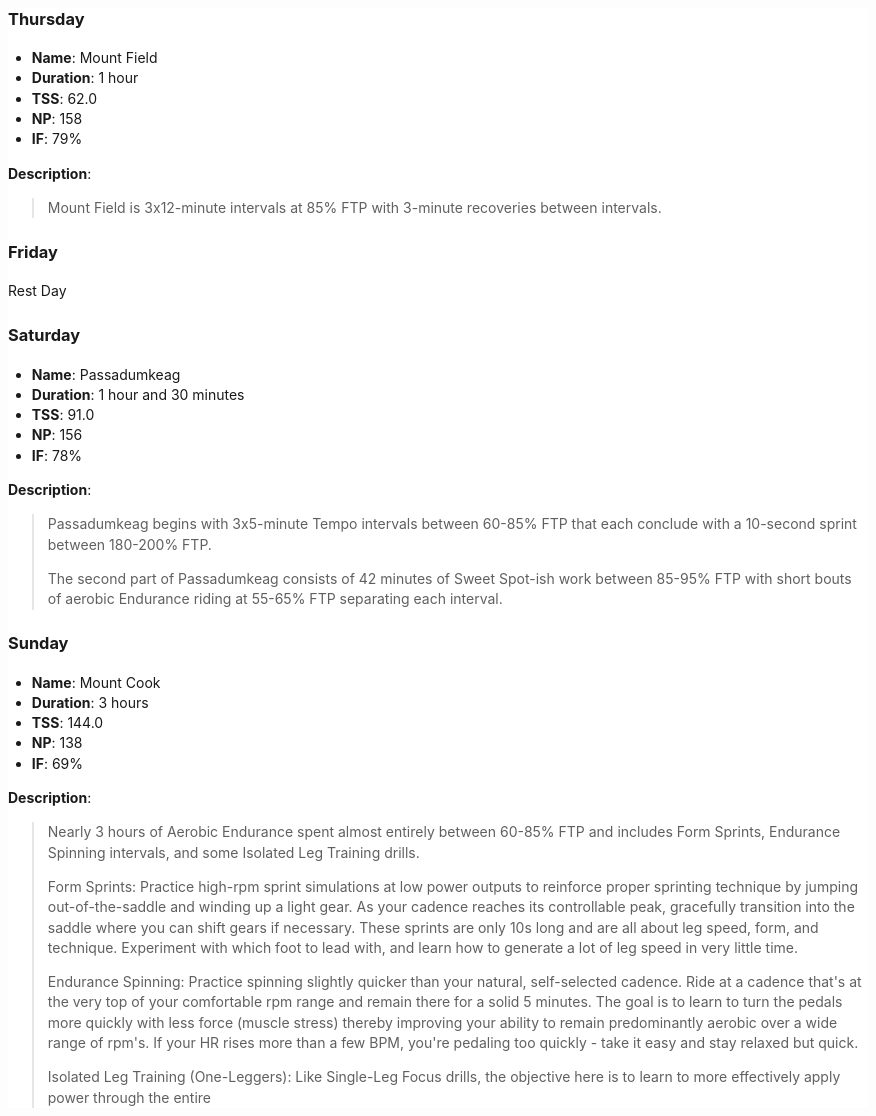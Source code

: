 ### Thursday 

* **Name**: Mount Field
* **Duration**: 1 hour
* **TSS**: 62.0
* **NP**: 158
* **IF**: 79%

**Description**:

> Mount Field is 3x12-minute intervals at 85% FTP with 3-minute recoveries
> between intervals.

### Friday 

Rest Day


### Saturday 

* **Name**: Passadumkeag
* **Duration**: 1 hour and 30 minutes
* **TSS**: 91.0
* **NP**: 156
* **IF**: 78%

**Description**:

> Passadumkeag begins with 3x5-minute Tempo intervals between 60-85% FTP that
> each conclude with a 10-second sprint between 180-200% FTP.
> 
> The second part of Passadumkeag consists of 42 minutes of Sweet Spot-ish work
> between 85-95% FTP with short bouts of aerobic Endurance riding at 55-65% FTP
> separating each interval.

### Sunday 

* **Name**: Mount Cook
* **Duration**: 3 hours
* **TSS**: 144.0
* **NP**: 138
* **IF**: 69%

**Description**:

> Nearly 3 hours of Aerobic Endurance spent almost entirely between 60-85% FTP
> and includes Form Sprints, Endurance Spinning intervals, and some Isolated Leg
> Training drills.
> 
> Form Sprints: Practice high-rpm sprint simulations at low power outputs to
> reinforce proper sprinting technique by jumping out-of-the-saddle and winding
> up a light gear. As your cadence reaches its controllable peak, gracefully
> transition into the saddle where you can shift gears if necessary. These
> sprints are only 10s long and are all about leg speed, form, and technique.
> Experiment with which foot to lead with, and learn how to generate a lot of
> leg speed in very little time.
> 
> Endurance Spinning: Practice spinning slightly quicker than your natural,
> self-selected cadence. Ride at a cadence that's at the very top of your
> comfortable rpm range and remain there for a solid 5 minutes. The goal is to
> learn to turn the pedals more quickly with less force (muscle stress) thereby
> improving your ability to remain predominantly aerobic over a wide range of
> rpm's. If your HR rises more than a few BPM, you're pedaling too quickly -
> take it easy and stay relaxed but quick.
> 
> Isolated Leg Training (One-Leggers): Like Single-Leg Focus drills, the
> objective here is to learn to more effectively apply power through the entire